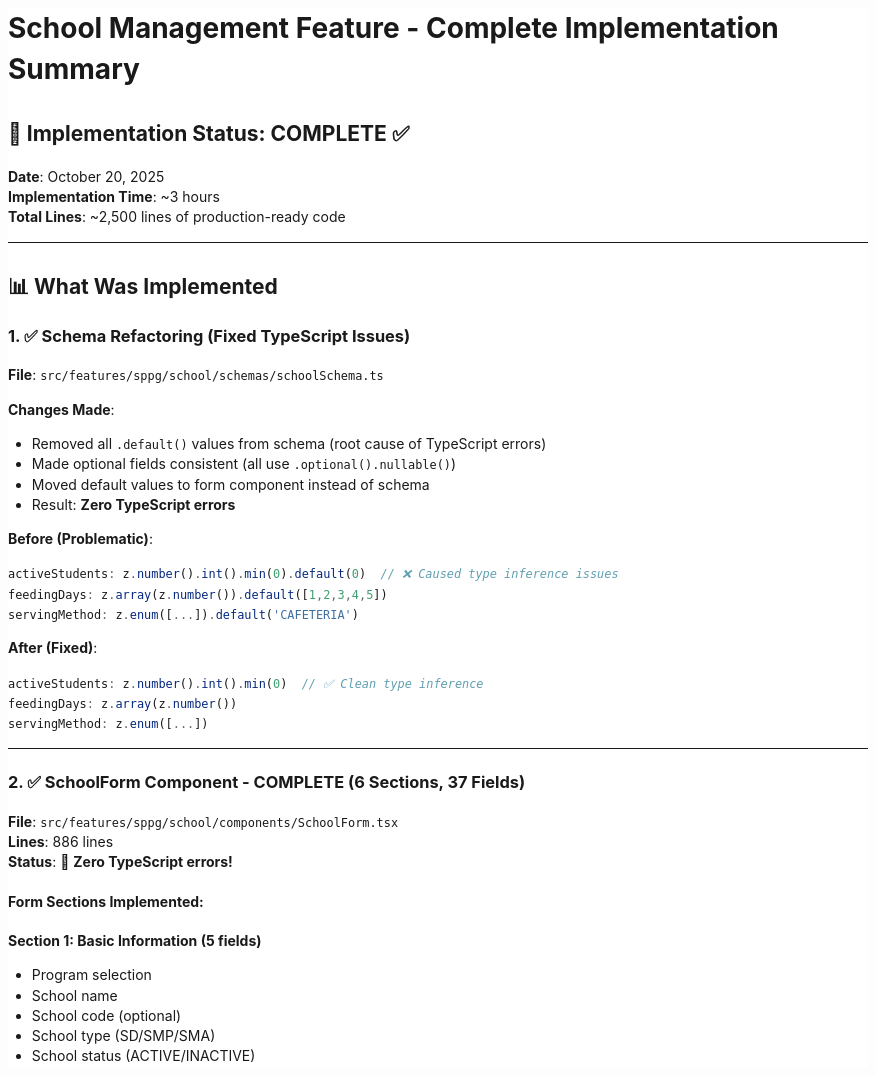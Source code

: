# School Management Feature - Complete Implementation Summary

## 🎉 Implementation Status: COMPLETE ✅

**Date**: October 20, 2025  
**Implementation Time**: ~3 hours  
**Total Lines**: ~2,500 lines of production-ready code

---

## 📊 What Was Implemented

### 1. ✅ Schema Refactoring (Fixed TypeScript Issues)

**File**: `src/features/sppg/school/schemas/schoolSchema.ts`

**Changes Made**:
- Removed all `.default()` values from schema (root cause of TypeScript errors)
- Made optional fields consistent (all use `.optional().nullable()`)
- Moved default values to form component instead of schema
- Result: **Zero TypeScript errors**

**Before (Problematic)**:
```typescript
activeStudents: z.number().int().min(0).default(0)  // ❌ Caused type inference issues
feedingDays: z.array(z.number()).default([1,2,3,4,5])
servingMethod: z.enum([...]).default('CAFETERIA')
```

**After (Fixed)**:
```typescript
activeStudents: z.number().int().min(0)  // ✅ Clean type inference
feedingDays: z.array(z.number())
servingMethod: z.enum([...])
```

---

### 2. ✅ SchoolForm Component - COMPLETE (6 Sections, 37 Fields)

**File**: `src/features/sppg/school/components/SchoolForm.tsx`  
**Lines**: 886 lines  
**Status**: 🎉 **Zero TypeScript errors!**

#### Form Sections Implemented:

**Section 1: Basic Information (5 fields)**
- Program selection
- School name
- School code (optional)
- School type (SD/SMP/SMA)
- School status (ACTIVE/INACTIVE)
